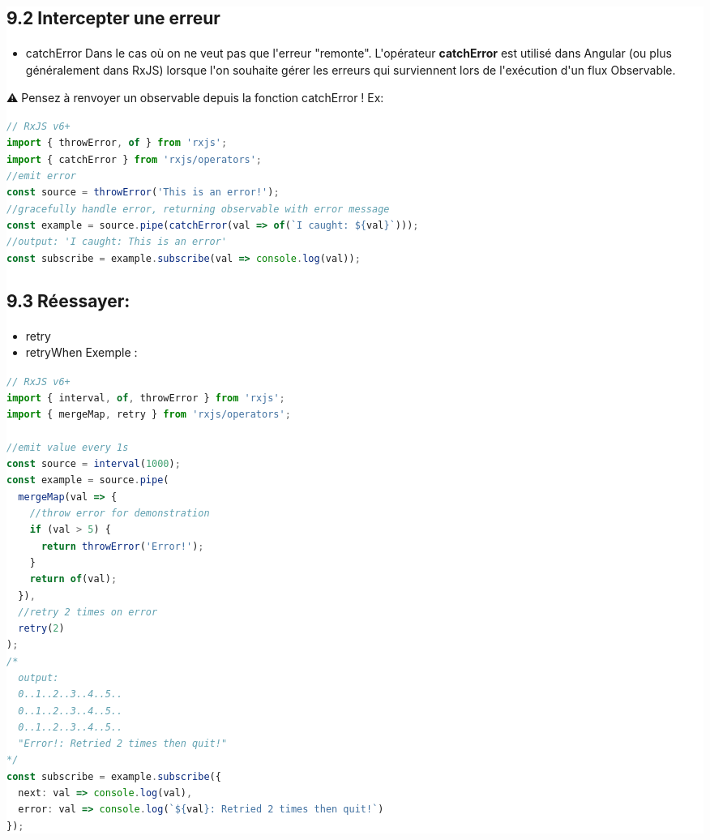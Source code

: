 ## 9.2 Intercepter une erreur 
- catchError
Dans le cas où on ne veut pas que l'erreur "remonte".
L'opérateur **catchError** est utilisé dans Angular (ou plus généralement dans RxJS) lorsque l'on souhaite gérer les erreurs qui surviennent lors de l'exécution d'un flux Observable.

⚠ Pensez à renvoyer un observable depuis la fonction catchError !
Ex: 
```ts
// RxJS v6+
import { throwError, of } from 'rxjs';
import { catchError } from 'rxjs/operators';
//emit error
const source = throwError('This is an error!');
//gracefully handle error, returning observable with error message
const example = source.pipe(catchError(val => of(`I caught: ${val}`)));
//output: 'I caught: This is an error'
const subscribe = example.subscribe(val => console.log(val));
```

## 9.3 Réessayer:
- retry
- retryWhen
Exemple : 
```ts
// RxJS v6+
import { interval, of, throwError } from 'rxjs';
import { mergeMap, retry } from 'rxjs/operators';

//emit value every 1s
const source = interval(1000);
const example = source.pipe(
  mergeMap(val => {
    //throw error for demonstration
    if (val > 5) {
      return throwError('Error!');
    }
    return of(val);
  }),
  //retry 2 times on error
  retry(2)
);
/*
  output:
  0..1..2..3..4..5..
  0..1..2..3..4..5..
  0..1..2..3..4..5..
  "Error!: Retried 2 times then quit!"
*/
const subscribe = example.subscribe({
  next: val => console.log(val),
  error: val => console.log(`${val}: Retried 2 times then quit!`)
});
```


